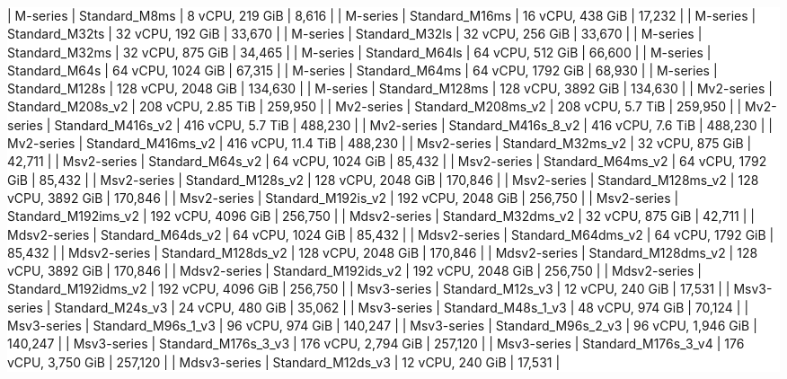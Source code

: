 | M-series | Standard\_M8ms | 8 vCPU, 219 GiB | 8,616 |
| M-series | Standard\_M16ms | 16 vCPU, 438 GiB | 17,232 |
| M-series | Standard\_M32ts | 32 vCPU, 192 GiB | 33,670 |
| M-series | Standard\_M32ls | 32 vCPU, 256 GiB | 33,670 |
| M-series | Standard\_M32ms | 32 vCPU, 875 GiB | 34,465 |
| M-series | Standard\_M64ls | 64 vCPU, 512 GiB | 66,600 |
| M-series | Standard\_M64s | 64 vCPU, 1024 GiB | 67,315 |
| M-series | Standard\_M64ms | 64 vCPU, 1792 GiB | 68,930 |
| M-series | Standard\_M128s | 128 vCPU, 2048 GiB | 134,630 |
| M-series | Standard\_M128ms | 128 vCPU, 3892 GiB | 134,630 |
| Mv2-series | Standard\_M208s\_v2 | 208 vCPU, 2.85 TiB | 259,950 |
| Mv2-series | Standard\_M208ms\_v2 | 208 vCPU, 5.7 TiB | 259,950 |
| Mv2-series | Standard\_M416s\_v2 | 416 vCPU, 5.7 TiB | 488,230 |
| Mv2-series | Standard\_M416s\_8\_v2 | 416 vCPU, 7.6 TiB | 488,230 |
| Mv2-series | Standard\_M416ms\_v2 | 416 vCPU, 11.4 TiB | 488,230 |
| Msv2-series | Standard\_M32ms\_v2 | 32 vCPU, 875 GiB | 42,711 |
| Msv2-series | Standard\_M64s\_v2 | 64 vCPU, 1024 GiB | 85,432 |
| Msv2-series | Standard\_M64ms\_v2 | 64 vCPU, 1792 GiB | 85,432 |
| Msv2-series | Standard\_M128s\_v2 | 128 vCPU, 2048 GiB | 170,846 |
| Msv2-series | Standard\_M128ms\_v2 | 128 vCPU, 3892 GiB | 170,846 |
| Msv2-series | Standard\_M192is\_v2 | 192 vCPU, 2048 GiB | 256,750 |
| Msv2-series | Standard\_M192ims\_v2 | 192 vCPU, 4096 GiB | 256,750 |
| Mdsv2-series | Standard\_M32dms\_v2 | 32 vCPU, 875 GiB | 42,711 |
| Mdsv2-series | Standard\_M64ds\_v2 | 64 vCPU, 1024 GiB | 85,432 |
| Mdsv2-series | Standard\_M64dms\_v2 | 64 vCPU, 1792 GiB | 85,432 |
| Mdsv2-series | Standard\_M128ds\_v2 | 128 vCPU, 2048 GiB | 170,846 |
| Mdsv2-series | Standard\_M128dms\_v2 | 128 vCPU, 3892 GiB | 170,846 |
| Mdsv2-series | Standard\_M192ids\_v2 | 192 vCPU, 2048 GiB | 256,750 |
| Mdsv2-series | Standard\_M192idms\_v2 | 192 vCPU, 4096 GiB | 256,750 |
| Msv3-series | Standard\_M12s\_v3 | 12 vCPU, 240 GiB | 17,531 |
| Msv3-series | Standard\_M24s\_v3 | 24 vCPU, 480 GiB | 35,062 |
| Msv3-series | Standard\_M48s\_1\_v3 | 48 vCPU, 974 GiB | 70,124 |
| Msv3-series | Standard\_M96s\_1\_v3 | 96 vCPU, 974 GiB | 140,247 |
| Msv3-series | Standard\_M96s\_2\_v3 | 96 vCPU, 1,946 GiB | 140,247 |
| Msv3-series | Standard\_M176s\_3\_v3 | 176 vCPU, 2,794 GiB | 257,120 |
| Msv3-series | Standard\_M176s\_3\_v4 | 176 vCPU, 3,750 GiB | 257,120 |
| Mdsv3-series | Standard\_M12ds\_v3 | 12 vCPU, 240 GiB | 17,531 |